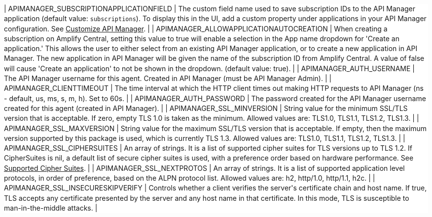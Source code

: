 | APIMANAGER_SUBSCRIPTIONAPPLICATIONFIELD                            | The custom field name used to save subscription IDs to the API Manager application (default value: `subscriptions`). To display this in the UI, add a custom property under applications in your API Manager configuration. See [Customize API Manager](<https://docs.axway.com/bundle/axway-open-docs/page/docs/apim_administration/apimgr_admin/api_mgmt_custom/index.html#customize-api-manager-data>).                                                                                                  |
| APIMANAGER_ALLOWAPPLICATIONAUTOCREATION                            | When creating a subscription on Amplify Central, setting this value to true will enable a selection in the App name dropdown for 'Create an application.' This allows the user to either select from an existing API Manager application, or to create a new application in API Manager. The new application in API Manager will be given the name of the subscription ID from Amplify Central. A value of false will cause 'Create an application' to not be shown in the dropdown. (default value: true). |
| APIMANAGER_AUTH_USERNAME                                           | The API Manager username for this agent. Created in API Manager (must be API Manager Admin).                                                                                                                                                                                                                                                                                                                                                                                                                |
| APIMANAGER_CLIENTTIMEOUT                                           | The time interval at which the HTTP client times out making HTTP requests to API Manager (ns - default, us, ms, s, m, h). Set to 60s.                                                                                                                                                                                                                                                                                                                                                                       |
| APIMANAGER_AUTH_PASSWORD                                           | The password created for the API Manager username created for this agent (created in API Manager).                                                                                                                                                                                                                                                                                                                                                                                                          |
| APIMANAGER_SSL_MINVERSION                                          | String value for the minimum SSL/TLS version that is acceptable. If zero, empty TLS 1.0 is taken as the minimum. Allowed values are: TLS1.0, TLS1.1, TLS1.2, TLS1.3.                                                                                                                                                                                                                                                                                                                                        |
| APIMANAGER_SSL_MAXVERSION                                          | String value for the maximum SSL/TLS version that is acceptable. If empty, then the maximum version supported by this package is used, which is currently TLS 1.3. Allowed values are: TLS1.0, TLS1.1, TLS1.2, TLS1.3.                                                                                                                                                                                                                                                                                      |
| APIMANAGER_SSL_CIPHERSUITES                                        | An array of strings. It is a list of supported cipher suites for TLS versions up to TLS 1.2. If CipherSuites is nil, a default list of secure cipher suites is used, with a preference order based on hardware performance. See [Supported Cipher Suites](/docs/central/connect-api-manager/agent-security-api-manager/).                                                                                                                                                                                   |
| APIMANAGER_SSL_NEXTPROTOS                                          | An array of strings. It is a list of supported application level protocols, in order of preference, based on the ALPN protocol list. Allowed values are: h2, http/1.0, http/1.1, h2c.                                                                                                                                                                                                                                                                                                                       |
| APIMANAGER_SSL_INSECURESKIPVERIFY                                  | Controls whether a client verifies the server's certificate chain and host name. If true, TLS accepts any certificate presented by the server and any host name in that certificate. In this mode, TLS is susceptible to man-in-the-middle attacks.                                                                                                                                                                                                                                                         |